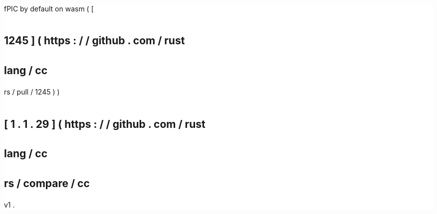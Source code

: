 fPIC
by
default
on
wasm
(
[
#
1245
]
(
https
:
/
/
github
.
com
/
rust
-
lang
/
cc
-
rs
/
pull
/
1245
)
)
#
#
[
1
.
1
.
29
]
(
https
:
/
/
github
.
com
/
rust
-
lang
/
cc
-
rs
/
compare
/
cc
-
v1
.